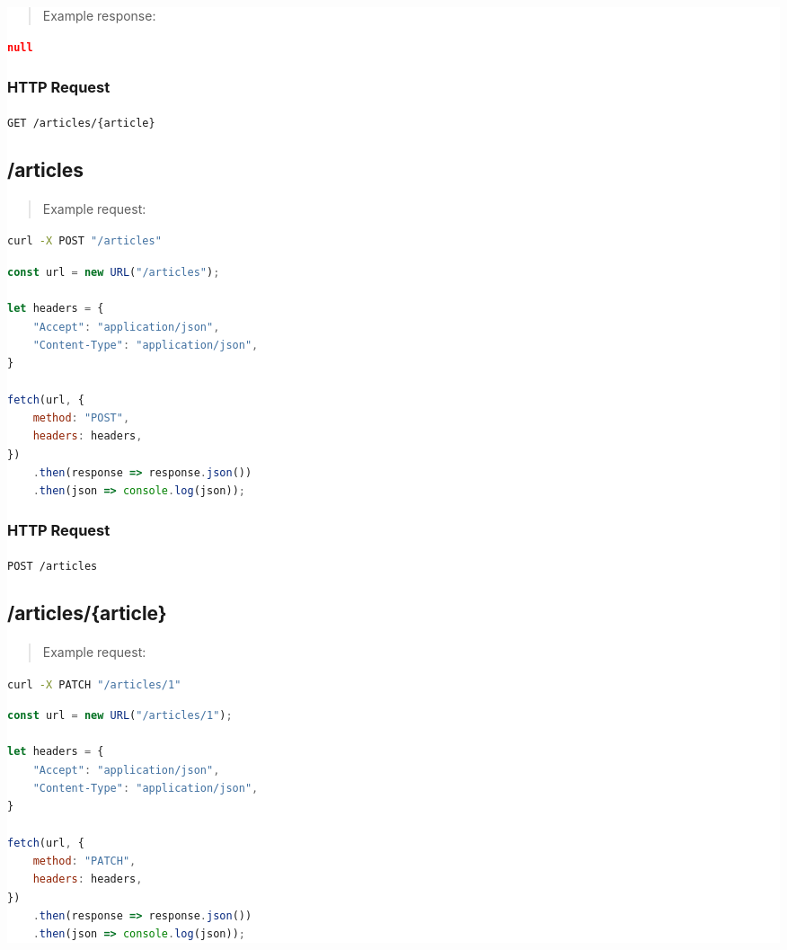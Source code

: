 
> Example response:

```json
null
```

### HTTP Request
`GET /articles/{article}`





## /articles
> Example request:

```bash
curl -X POST "/articles" 
```

```javascript
const url = new URL("/articles");

let headers = {
    "Accept": "application/json",
    "Content-Type": "application/json",
}

fetch(url, {
    method: "POST",
    headers: headers,
})
    .then(response => response.json())
    .then(json => console.log(json));
```



### HTTP Request
`POST /articles`





## /articles/{article}
> Example request:

```bash
curl -X PATCH "/articles/1" 
```

```javascript
const url = new URL("/articles/1");

let headers = {
    "Accept": "application/json",
    "Content-Type": "application/json",
}

fetch(url, {
    method: "PATCH",
    headers: headers,
})
    .then(response => response.json())
    .then(json => console.log(json));
```
